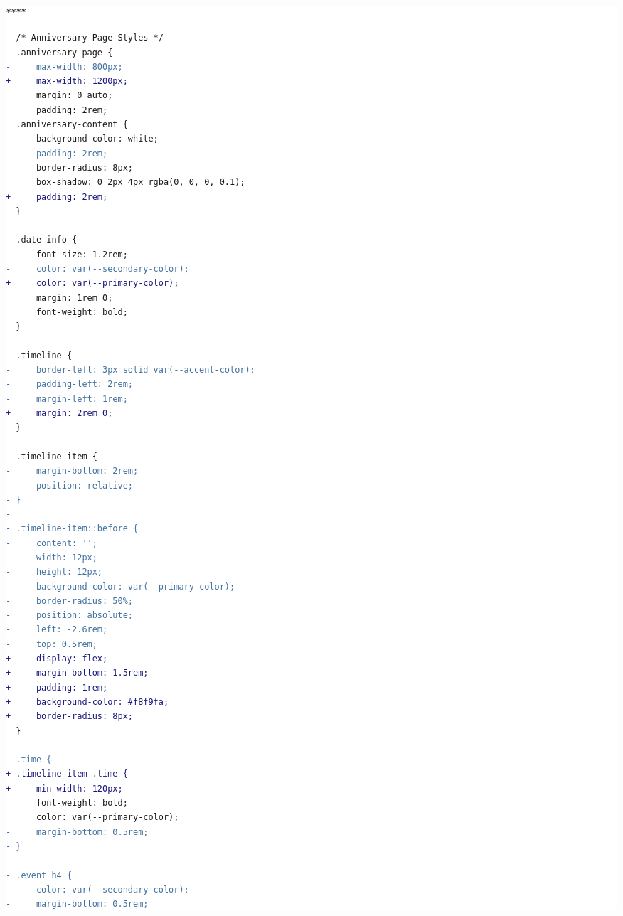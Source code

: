 _****_

```diff
  /* Anniversary Page Styles */
  .anniversary-page {
-     max-width: 800px;
+     max-width: 1200px;
      margin: 0 auto;
      padding: 2rem;
  .anniversary-content {
      background-color: white;
-     padding: 2rem;
      border-radius: 8px;
      box-shadow: 0 2px 4px rgba(0, 0, 0, 0.1);
+     padding: 2rem;
  }
  
  .date-info {
      font-size: 1.2rem;
-     color: var(--secondary-color);
+     color: var(--primary-color);
      margin: 1rem 0;
      font-weight: bold;
  }
  
  .timeline {
-     border-left: 3px solid var(--accent-color);
-     padding-left: 2rem;
-     margin-left: 1rem;
+     margin: 2rem 0;
  }
  
  .timeline-item {
-     margin-bottom: 2rem;
-     position: relative;
- }
- 
- .timeline-item::before {
-     content: '';
-     width: 12px;
-     height: 12px;
-     background-color: var(--primary-color);
-     border-radius: 50%;
-     position: absolute;
-     left: -2.6rem;
-     top: 0.5rem;
+     display: flex;
+     margin-bottom: 1.5rem;
+     padding: 1rem;
+     background-color: #f8f9fa;
+     border-radius: 8px;
  }
  
- .time {
+ .timeline-item .time {
+     min-width: 120px;
      font-weight: bold;
      color: var(--primary-color);
-     margin-bottom: 0.5rem;
- }
- 
- .event h4 {
-     color: var(--secondary-color);
-     margin-bottom: 0.5rem;
```